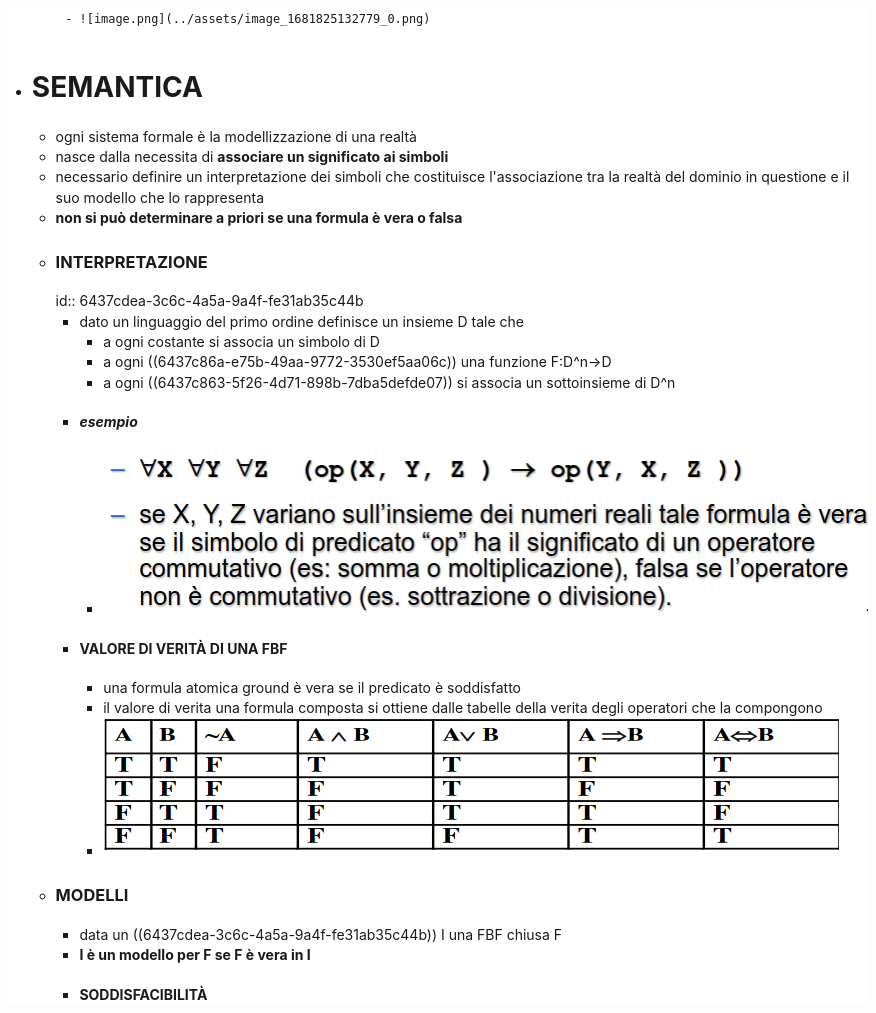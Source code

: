 			- ![image.png](../assets/image_1681825132779_0.png)
- # SEMANTICA
	- ogni sistema formale è la modellizzazione di una realtà
	- nasce dalla necessita di **associare un significato ai simboli**
	- necessario definire un interpretazione dei simboli che costituisce l'associazione tra la realtà del dominio in questione e il suo modello che lo rappresenta
	- **non si può determinare a priori se una formula è vera o falsa**
	- ### INTERPRETAZIONE
	  id:: 6437cdea-3c6c-4a5a-9a4f-fe31ab35c44b
		- dato un linguaggio del primo ordine definisce un insieme D tale che
			- a ogni costante si associa un simbolo di D
			- a ogni  ((6437c86a-e75b-49aa-9772-3530ef5aa06c)) una funzione F:D^n->D
			- a ogni ((6437c863-5f26-4d71-898b-7dba5defde07)) si associa un sottoinsieme di D^n
		- ##### esempio
			- ![image.png](../assets/image_1681378600380_0.png)
		- #### VALORE DI VERITÀ DI UNA FBF
			- una formula atomica ground è vera se il predicato è soddisfatto
			- il valore di verita una formula composta si ottiene dalle tabelle della verita degli operatori che la compongono
			- ![image.png](../assets/image_1681379167531_0.png)
	- ### MODELLI
		- data un ((6437cdea-3c6c-4a5a-9a4f-fe31ab35c44b)) I una FBF chiusa F
		- **I è un modello per F se F è vera in I**
		- #### SODDISFACIBILITÀ